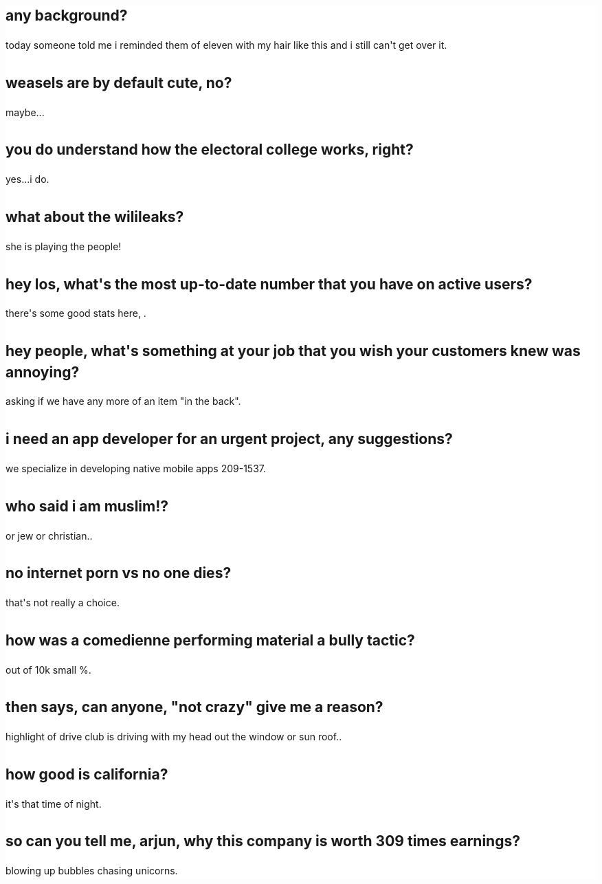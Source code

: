 ## any background?
today someone told me i reminded them of eleven with my hair like this and i still can't get over it.

## weasels are by default cute, no?
maybe...

## you do understand how the electoral college works, right?
yes...i do.

## what about the wilileaks?
she is playing the people!

## hey los, what's the most up-to-date number that you have on active users?
there's some good stats here, .

## hey people, what's something at your job that you wish your customers knew was annoying?
asking if we have any more of an item "in the back".

## i need an app developer for an urgent project, any suggestions?
we specialize in developing native mobile apps 209-1537.

## who said i am muslim!?
or jew or christian..

## no internet porn vs no one dies?
that's not really a choice.

## how was a comedienne performing material a bully tactic?
out of 10k small %.

## then says, can anyone, "not crazy" give me a reason?
highlight of drive club is driving with my head out the window or sun roof..

## how good is california?
it's that time of night.

## so can you tell me, arjun, why this company is worth 309 times earnings?
blowing up bubbles chasing unicorns.
